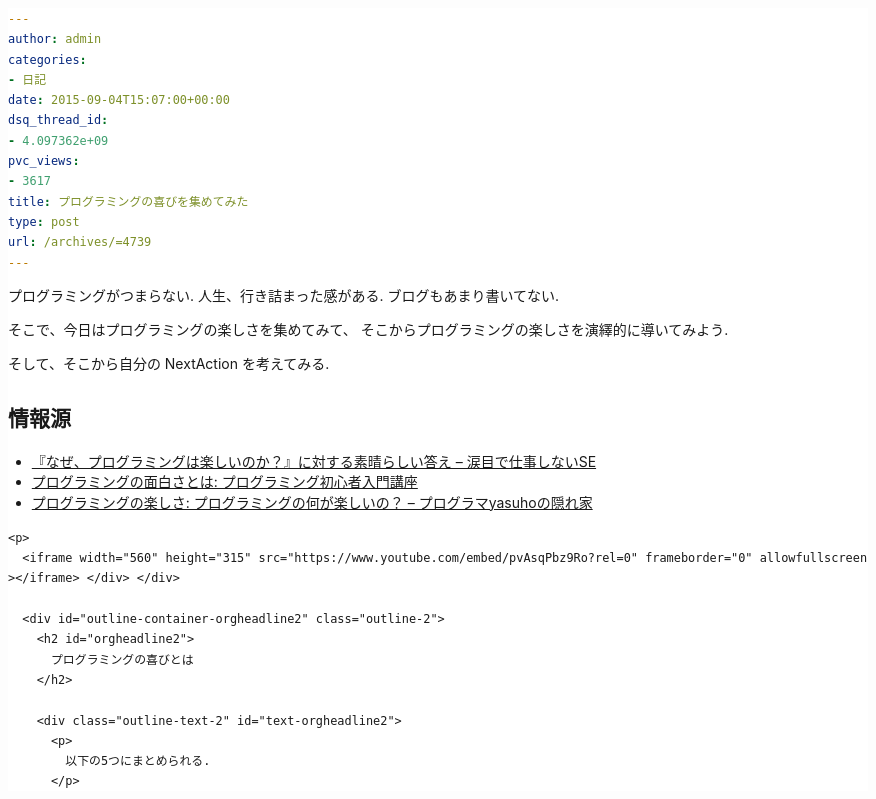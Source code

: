 ```yaml
---
author: admin
categories:
- 日記
date: 2015-09-04T15:07:00+00:00
dsq_thread_id:
- 4.097362e+09
pvc_views:
- 3617
title: プログラミングの喜びを集めてみた
type: post
url: /archives/=4739
---
```


プログラミングがつまらない. 人生、行き詰まった感がある. ブログもあまり書いてない. 

そこで、今日はプログラミングの楽しさを集めてみて、 そこからプログラミングの楽しさを演繹的に導いてみよう. 

そして、そこから自分の NextAction を考えてみる. 

<div id="outline-container-orgheadline1" class="outline-2">
  <h2 id="orgheadline1">
    情報源
  </h2>
  
  <div class="outline-text-2" id="text-orgheadline1">
    <ul class="org-ul">
      <li>
        <a href="http://naglly.com/archives/2009/04/why-is-programming-fun.php">『なぜ、プログラミングは楽しいのか？』に対する素晴らしい答え &#8211; 涙目で仕事しないSE</a>
      </li>
      <li>
        <a href="http://pgtop.net/category/3248267-1.html">プログラミングの面白さとは: プログラミング初心者入門講座</a>
      </li>
      <li>
        <a href="http://yasuho.hatenablog.com/entry/20060403/p1">プログラミングの楽しさ: プログラミングの何が楽しいの？ &#8211; プログラマyasuhoの隠れ家</a>
      </li>
    </ul>
    
    <p>
      <iframe width="560" height="315" src="https://www.youtube.com/embed/pvAsqPbz9Ro?rel=0" frameborder="0" allowfullscreen></iframe> </div> </div> 
      
      <div id="outline-container-orgheadline2" class="outline-2">
        <h2 id="orgheadline2">
          プログラミングの喜びとは
        </h2>
        
        <div class="outline-text-2" id="text-orgheadline2">
          <p>
            以下の5つにまとめられる.
          </p>
          